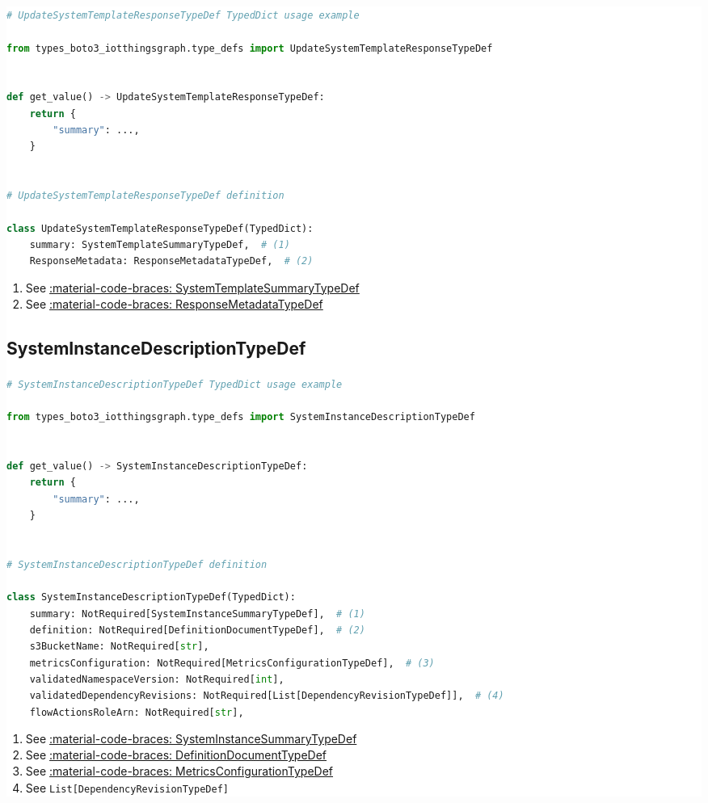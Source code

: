 ```python
# UpdateSystemTemplateResponseTypeDef TypedDict usage example

from types_boto3_iotthingsgraph.type_defs import UpdateSystemTemplateResponseTypeDef


def get_value() -> UpdateSystemTemplateResponseTypeDef:
    return {
        "summary": ...,
    }


# UpdateSystemTemplateResponseTypeDef definition

class UpdateSystemTemplateResponseTypeDef(TypedDict):
    summary: SystemTemplateSummaryTypeDef,  # (1)
    ResponseMetadata: ResponseMetadataTypeDef,  # (2)
```

1. See [:material-code-braces: SystemTemplateSummaryTypeDef](./type_defs.md#systemtemplatesummarytypedef)
2. See [:material-code-braces: ResponseMetadataTypeDef](./type_defs.md#responsemetadatatypedef)

## SystemInstanceDescriptionTypeDef

```python
# SystemInstanceDescriptionTypeDef TypedDict usage example

from types_boto3_iotthingsgraph.type_defs import SystemInstanceDescriptionTypeDef


def get_value() -> SystemInstanceDescriptionTypeDef:
    return {
        "summary": ...,
    }


# SystemInstanceDescriptionTypeDef definition

class SystemInstanceDescriptionTypeDef(TypedDict):
    summary: NotRequired[SystemInstanceSummaryTypeDef],  # (1)
    definition: NotRequired[DefinitionDocumentTypeDef],  # (2)
    s3BucketName: NotRequired[str],
    metricsConfiguration: NotRequired[MetricsConfigurationTypeDef],  # (3)
    validatedNamespaceVersion: NotRequired[int],
    validatedDependencyRevisions: NotRequired[List[DependencyRevisionTypeDef]],  # (4)
    flowActionsRoleArn: NotRequired[str],
```

1. See [:material-code-braces: SystemInstanceSummaryTypeDef](./type_defs.md#systeminstancesummarytypedef)
2. See [:material-code-braces: DefinitionDocumentTypeDef](./type_defs.md#definitiondocumenttypedef)
3. See [:material-code-braces: MetricsConfigurationTypeDef](./type_defs.md#metricsconfigurationtypedef)
4. See `List[DependencyRevisionTypeDef]`

